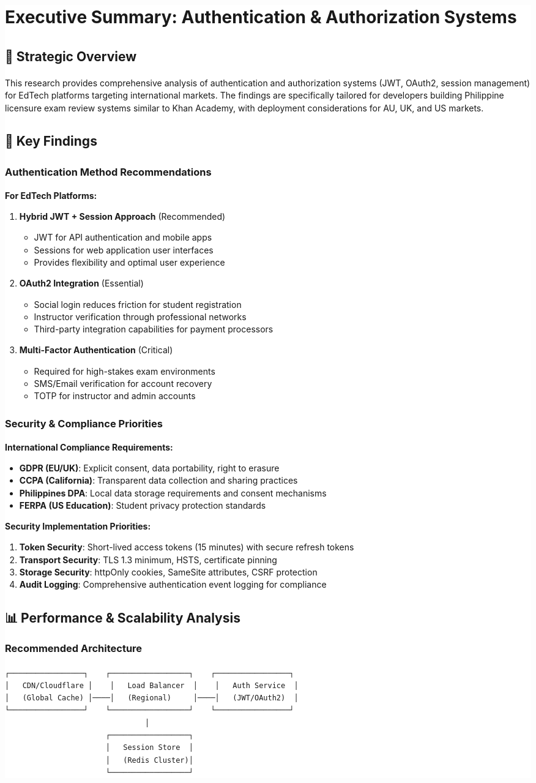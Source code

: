 # Executive Summary: Authentication & Authorization Systems

## 🎯 Strategic Overview

This research provides comprehensive analysis of authentication and authorization systems (JWT, OAuth2, session management) for EdTech platforms targeting international markets. The findings are specifically tailored for developers building Philippine licensure exam review systems similar to Khan Academy, with deployment considerations for AU, UK, and US markets.

## 🔑 Key Findings

### Authentication Method Recommendations

**For EdTech Platforms:**

1. **Hybrid JWT + Session Approach** (Recommended)
   - JWT for API authentication and mobile apps
   - Sessions for web application user interfaces
   - Provides flexibility and optimal user experience

2. **OAuth2 Integration** (Essential)
   - Social login reduces friction for student registration
   - Instructor verification through professional networks
   - Third-party integration capabilities for payment processors

3. **Multi-Factor Authentication** (Critical)
   - Required for high-stakes exam environments
   - SMS/Email verification for account recovery
   - TOTP for instructor and admin accounts

### Security & Compliance Priorities

**International Compliance Requirements:**

- **GDPR (EU/UK)**: Explicit consent, data portability, right to erasure
- **CCPA (California)**: Transparent data collection and sharing practices
- **Philippines DPA**: Local data storage requirements and consent mechanisms
- **FERPA (US Education)**: Student privacy protection standards

**Security Implementation Priorities:**

1. **Token Security**: Short-lived access tokens (15 minutes) with secure refresh tokens
2. **Transport Security**: TLS 1.3 minimum, HSTS, certificate pinning
3. **Storage Security**: httpOnly cookies, SameSite attributes, CSRF protection
4. **Audit Logging**: Comprehensive authentication event logging for compliance

## 📊 Performance & Scalability Analysis

### Recommended Architecture

```
┌─────────────────┐    ┌──────────────────┐    ┌─────────────────┐
│   CDN/Cloudflare │    │   Load Balancer  │    │   Auth Service  │
│   (Global Cache) │────│   (Regional)     │────│   (JWT/OAuth2)  │
└─────────────────┘    └──────────────────┘    └─────────────────┘
                                │
                       ┌──────────────────┐
                       │   Session Store  │
                       │   (Redis Cluster)│
                       └──────────────────┘
```
